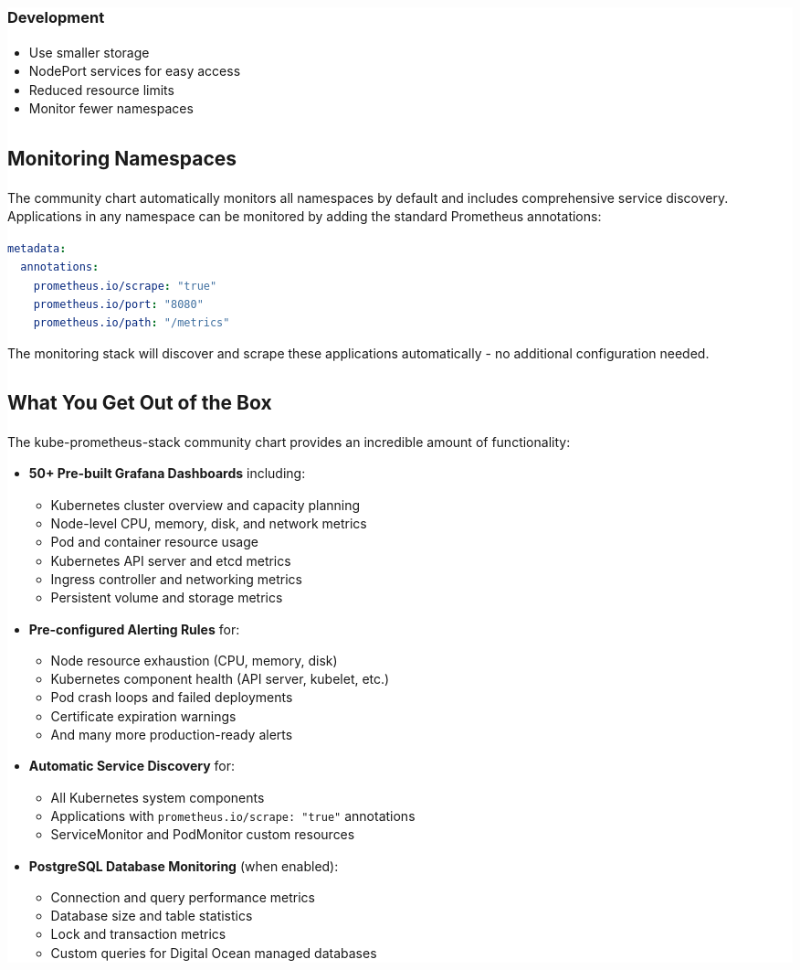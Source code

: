 ### Development  
- Use smaller storage
- NodePort services for easy access
- Reduced resource limits
- Monitor fewer namespaces

## Monitoring Namespaces

The community chart automatically monitors all namespaces by default and includes comprehensive service discovery. Applications in any namespace can be monitored by adding the standard Prometheus annotations:

```yaml
metadata:
  annotations:
    prometheus.io/scrape: "true"
    prometheus.io/port: "8080"
    prometheus.io/path: "/metrics"
```

The monitoring stack will discover and scrape these applications automatically - no additional configuration needed.

## What You Get Out of the Box

The kube-prometheus-stack community chart provides an incredible amount of functionality:

- **50+ Pre-built Grafana Dashboards** including:
  - Kubernetes cluster overview and capacity planning
  - Node-level CPU, memory, disk, and network metrics
  - Pod and container resource usage
  - Kubernetes API server and etcd metrics
  - Ingress controller and networking metrics
  - Persistent volume and storage metrics

- **Pre-configured Alerting Rules** for:
  - Node resource exhaustion (CPU, memory, disk)
  - Kubernetes component health (API server, kubelet, etc.)
  - Pod crash loops and failed deployments
  - Certificate expiration warnings
  - And many more production-ready alerts

- **Automatic Service Discovery** for:
  - All Kubernetes system components
  - Applications with `prometheus.io/scrape: "true"` annotations
  - ServiceMonitor and PodMonitor custom resources

- **PostgreSQL Database Monitoring** (when enabled):
  - Connection and query performance metrics
  - Database size and table statistics
  - Lock and transaction metrics
  - Custom queries for Digital Ocean managed databases
